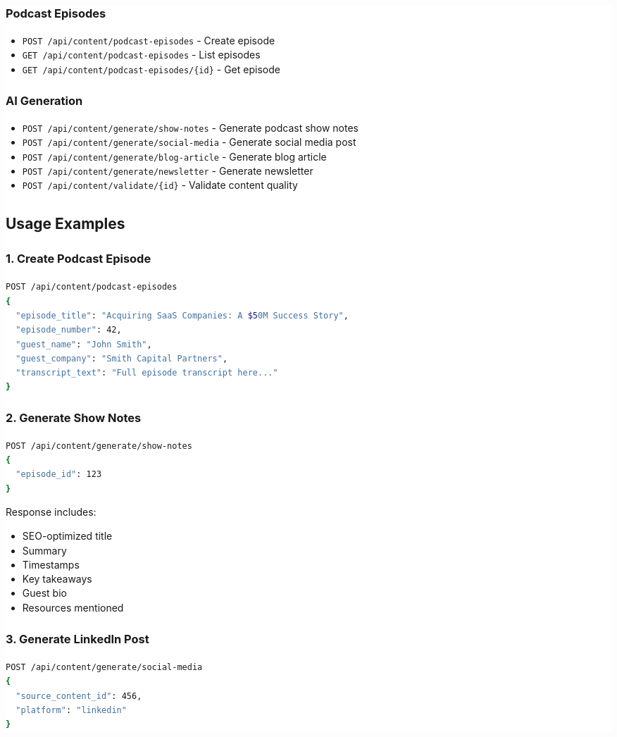### Podcast Episodes

- `POST /api/content/podcast-episodes` - Create episode
- `GET /api/content/podcast-episodes` - List episodes
- `GET /api/content/podcast-episodes/{id}` - Get episode

### AI Generation

- `POST /api/content/generate/show-notes` - Generate podcast show notes
- `POST /api/content/generate/social-media` - Generate social media post
- `POST /api/content/generate/blog-article` - Generate blog article
- `POST /api/content/generate/newsletter` - Generate newsletter
- `POST /api/content/validate/{id}` - Validate content quality

## Usage Examples

### 1. Create Podcast Episode

```bash
POST /api/content/podcast-episodes
{
  "episode_title": "Acquiring SaaS Companies: A $50M Success Story",
  "episode_number": 42,
  "guest_name": "John Smith",
  "guest_company": "Smith Capital Partners",
  "transcript_text": "Full episode transcript here..."
}
```

### 2. Generate Show Notes

```bash
POST /api/content/generate/show-notes
{
  "episode_id": 123
}
```

Response includes:

- SEO-optimized title
- Summary
- Timestamps
- Key takeaways
- Guest bio
- Resources mentioned

### 3. Generate LinkedIn Post

```bash
POST /api/content/generate/social-media
{
  "source_content_id": 456,
  "platform": "linkedin"
}
```
